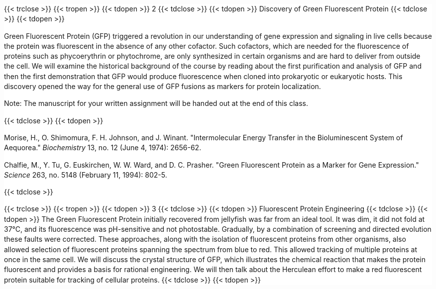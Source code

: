 {{< trclose >}}
{{< tropen >}}
{{< tdopen >}}
2
{{< tdclose >}}
{{< tdopen >}}
Discovery of Green Fluorescent Protein
{{< tdclose >}}
{{< tdopen >}}


Green Fluorescent Protein (GFP) triggered a revolution in our understanding of gene expression and signaling in live cells because the protein was fluorescent in the absence of any other cofactor. Such cofactors, which are needed for the fluorescence of proteins such as phycoerythrin or phytochrome, are only synthesized in certain organisms and are hard to deliver from outside the cell. We will examine the historical background of the course by reading about the first purification and analysis of GFP and then the first demonstration that GFP would produce fluorescence when cloned into prokaryotic or eukaryotic hosts. This discovery opened the way for the general use of GFP fusions as markers for protein localization.

Note: The manuscript for your written assignment will be handed out at the end of this class.


{{< tdclose >}}
{{< tdopen >}}


Morise, H., O. Shimomura, F. H. Johnson, and J. Winant. "Intermolecular Energy Transfer in the Bioluminescent System of Aequorea." _Biochemistry_ 13, no. 12 (June 4, 1974): 2656-62.

Chalfie, M., Y. Tu, G. Euskirchen, W. W. Ward, and D. C. Prasher. "Green Fluorescent Protein as a Marker for Gene Expression." _Science_ 263, no. 5148 (February 11, 1994): 802-5.


{{< tdclose >}}

{{< trclose >}}
{{< tropen >}}
{{< tdopen >}}
3
{{< tdclose >}}
{{< tdopen >}}
Fluorescent Protein Engineering
{{< tdclose >}}
{{< tdopen >}}
The Green Fluorescent Protein initially recovered from jellyfish was far from an ideal tool. It was dim, it did not fold at 37°C, and its fluorescence was pH-sensitive and not photostable. Gradually, by a combination of screening and directed evolution these faults were corrected. These approaches, along with the isolation of fluorescent proteins from other organisms, also allowed selection of fluorescent proteins spanning the spectrum from blue to red. This allowed tracking of multiple proteins at once in the same cell. We will discuss the crystal structure of GFP, which illustrates the chemical reaction that makes the protein fluorescent and provides a basis for rational engineering. We will then talk about the Herculean effort to make a red fluorescent protein suitable for tracking of cellular proteins.
{{< tdclose >}}
{{< tdopen >}}
